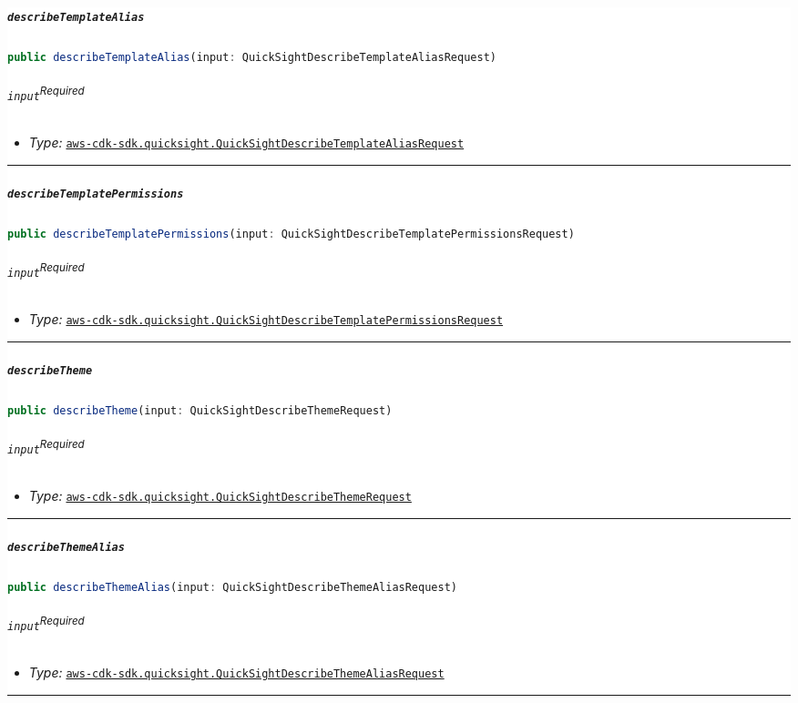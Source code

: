 
##### `describeTemplateAlias` <a name="aws-cdk-sdk.quicksight.QuickSightClient.describeTemplateAlias"></a>

```typescript
public describeTemplateAlias(input: QuickSightDescribeTemplateAliasRequest)
```

###### `input`<sup>Required</sup> <a name="aws-cdk-sdk.quicksight.QuickSightClient.parameter.input"></a>

- *Type:* [`aws-cdk-sdk.quicksight.QuickSightDescribeTemplateAliasRequest`](#aws-cdk-sdk.quicksight.QuickSightDescribeTemplateAliasRequest)

---

##### `describeTemplatePermissions` <a name="aws-cdk-sdk.quicksight.QuickSightClient.describeTemplatePermissions"></a>

```typescript
public describeTemplatePermissions(input: QuickSightDescribeTemplatePermissionsRequest)
```

###### `input`<sup>Required</sup> <a name="aws-cdk-sdk.quicksight.QuickSightClient.parameter.input"></a>

- *Type:* [`aws-cdk-sdk.quicksight.QuickSightDescribeTemplatePermissionsRequest`](#aws-cdk-sdk.quicksight.QuickSightDescribeTemplatePermissionsRequest)

---

##### `describeTheme` <a name="aws-cdk-sdk.quicksight.QuickSightClient.describeTheme"></a>

```typescript
public describeTheme(input: QuickSightDescribeThemeRequest)
```

###### `input`<sup>Required</sup> <a name="aws-cdk-sdk.quicksight.QuickSightClient.parameter.input"></a>

- *Type:* [`aws-cdk-sdk.quicksight.QuickSightDescribeThemeRequest`](#aws-cdk-sdk.quicksight.QuickSightDescribeThemeRequest)

---

##### `describeThemeAlias` <a name="aws-cdk-sdk.quicksight.QuickSightClient.describeThemeAlias"></a>

```typescript
public describeThemeAlias(input: QuickSightDescribeThemeAliasRequest)
```

###### `input`<sup>Required</sup> <a name="aws-cdk-sdk.quicksight.QuickSightClient.parameter.input"></a>

- *Type:* [`aws-cdk-sdk.quicksight.QuickSightDescribeThemeAliasRequest`](#aws-cdk-sdk.quicksight.QuickSightDescribeThemeAliasRequest)

---